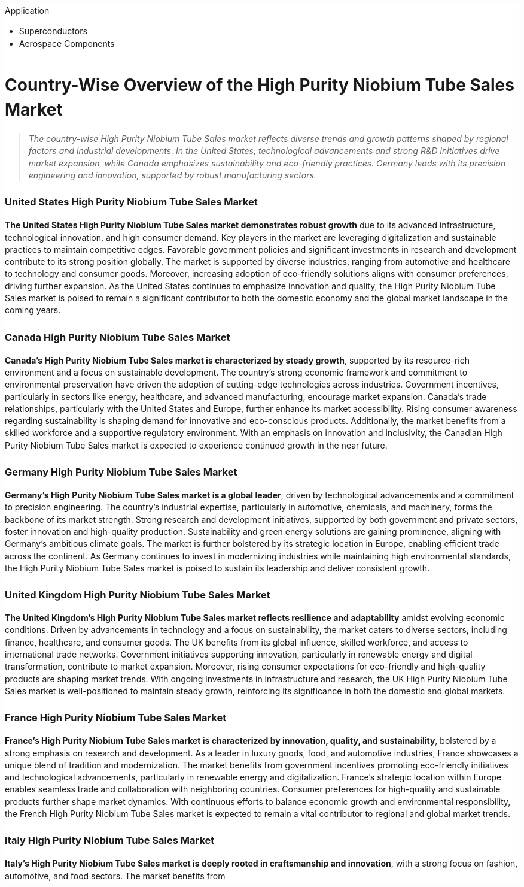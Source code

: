 Application</h3><ul><li>Superconductors</li><li>Aerospace Components</li></ul><h1><span class="">Country-Wise Overview of the High Purity Niobium Tube Sales Market<br /></span></h1><blockquote><p><em><span class="">The country-wise High Purity Niobium Tube Sales market reflects diverse trends and growth patterns shaped by regional factors and industrial developments. In the United States, technological advancements and strong R&amp;D initiatives drive market expansion, while Canada emphasizes sustainability and eco-friendly practices. Germany leads with its precision engineering and innovation, supported by robust manufacturing sectors.</span></em></p></blockquote><h3><strong>United States High Purity Niobium Tube Sales Market</strong></h3><p><strong>The United States High Purity Niobium Tube Sales market demonstrates robust growth</strong> due to its advanced infrastructure, technological innovation, and high consumer demand. Key players in the market are leveraging digitalization and sustainable practices to maintain competitive edges. Favorable government policies and significant investments in research and development contribute to its strong position globally. The market is supported by diverse industries, ranging from automotive and healthcare to technology and consumer goods. Moreover, increasing adoption of eco-friendly solutions aligns with consumer preferences, driving further expansion. As the United States continues to emphasize innovation and quality, the High Purity Niobium Tube Sales market is poised to remain a significant contributor to both the domestic economy and the global market landscape in the coming years.</p><h3><strong>Canada High Purity Niobium Tube Sales Market</strong></h3><p><strong>Canada&rsquo;s High Purity Niobium Tube Sales market is characterized by steady growth</strong>, supported by its resource-rich environment and a focus on sustainable development. The country&rsquo;s strong economic framework and commitment to environmental preservation have driven the adoption of cutting-edge technologies across industries. Government incentives, particularly in sectors like energy, healthcare, and advanced manufacturing, encourage market expansion. Canada&rsquo;s trade relationships, particularly with the United States and Europe, further enhance its market accessibility. Rising consumer awareness regarding sustainability is shaping demand for innovative and eco-conscious products. Additionally, the market benefits from a skilled workforce and a supportive regulatory environment. With an emphasis on innovation and inclusivity, the Canadian High Purity Niobium Tube Sales market is expected to experience continued growth in the near future.</p><h3><strong>Germany High Purity Niobium Tube Sales Market</strong></h3><p><strong>Germany&rsquo;s High Purity Niobium Tube Sales market is a global leader</strong>, driven by technological advancements and a commitment to precision engineering. The country&rsquo;s industrial expertise, particularly in automotive, chemicals, and machinery, forms the backbone of its market strength. Strong research and development initiatives, supported by both government and private sectors, foster innovation and high-quality production. Sustainability and green energy solutions are gaining prominence, aligning with Germany&rsquo;s ambitious climate goals. The market is further bolstered by its strategic location in Europe, enabling efficient trade across the continent. As Germany continues to invest in modernizing industries while maintaining high environmental standards, the High Purity Niobium Tube Sales market is poised to sustain its leadership and deliver consistent growth.</p><h3><strong>United Kingdom High Purity Niobium Tube Sales Market</strong></h3><p><strong>The United Kingdom&rsquo;s High Purity Niobium Tube Sales market reflects resilience and adaptability</strong> amidst evolving economic conditions. Driven by advancements in technology and a focus on sustainability, the market caters to diverse sectors, including finance, healthcare, and consumer goods. The UK benefits from its global influence, skilled workforce, and access to international trade networks. Government initiatives supporting innovation, particularly in renewable energy and digital transformation, contribute to market expansion. Moreover, rising consumer expectations for eco-friendly and high-quality products are shaping market trends. With ongoing investments in infrastructure and research, the UK High Purity Niobium Tube Sales market is well-positioned to maintain steady growth, reinforcing its significance in both the domestic and global markets.</p><h3><strong>France High Purity Niobium Tube Sales Market</strong></h3><p><strong>France&rsquo;s High Purity Niobium Tube Sales market is characterized by innovation, quality, and sustainability</strong>, bolstered by a strong emphasis on research and development. As a leader in luxury goods, food, and automotive industries, France showcases a unique blend of tradition and modernization. The market benefits from government incentives promoting eco-friendly initiatives and technological advancements, particularly in renewable energy and digitalization. France&rsquo;s strategic location within Europe enables seamless trade and collaboration with neighboring countries. Consumer preferences for high-quality and sustainable products further shape market dynamics. With continuous efforts to balance economic growth and environmental responsibility, the French High Purity Niobium Tube Sales market is expected to remain a vital contributor to regional and global market trends.</p><h3><strong>Italy High Purity Niobium Tube Sales Market</strong></h3><p><strong>Italy&rsquo;s High Purity Niobium Tube Sales market is deeply rooted in craftsmanship and innovation</strong>, with a strong focus on fashion, automotive, and food sectors. The market benefits from